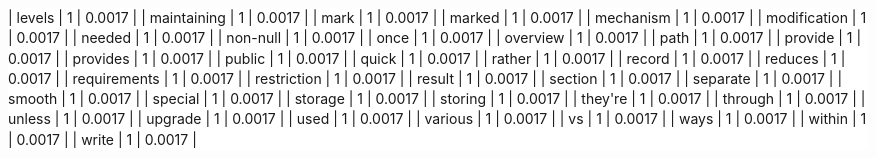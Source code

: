 | levels | 1 | 0.0017 |
| maintaining | 1 | 0.0017 |
| mark | 1 | 0.0017 |
| marked | 1 | 0.0017 |
| mechanism | 1 | 0.0017 |
| modification | 1 | 0.0017 |
| needed | 1 | 0.0017 |
| non-null | 1 | 0.0017 |
| once | 1 | 0.0017 |
| overview | 1 | 0.0017 |
| path | 1 | 0.0017 |
| provide | 1 | 0.0017 |
| provides | 1 | 0.0017 |
| public | 1 | 0.0017 |
| quick | 1 | 0.0017 |
| rather | 1 | 0.0017 |
| record | 1 | 0.0017 |
| reduces | 1 | 0.0017 |
| requirements | 1 | 0.0017 |
| restriction | 1 | 0.0017 |
| result | 1 | 0.0017 |
| section | 1 | 0.0017 |
| separate | 1 | 0.0017 |
| smooth | 1 | 0.0017 |
| special | 1 | 0.0017 |
| storage | 1 | 0.0017 |
| storing | 1 | 0.0017 |
| they're | 1 | 0.0017 |
| through | 1 | 0.0017 |
| unless | 1 | 0.0017 |
| upgrade | 1 | 0.0017 |
| used | 1 | 0.0017 |
| various | 1 | 0.0017 |
| vs | 1 | 0.0017 |
| ways | 1 | 0.0017 |
| within | 1 | 0.0017 |
| write | 1 | 0.0017 |